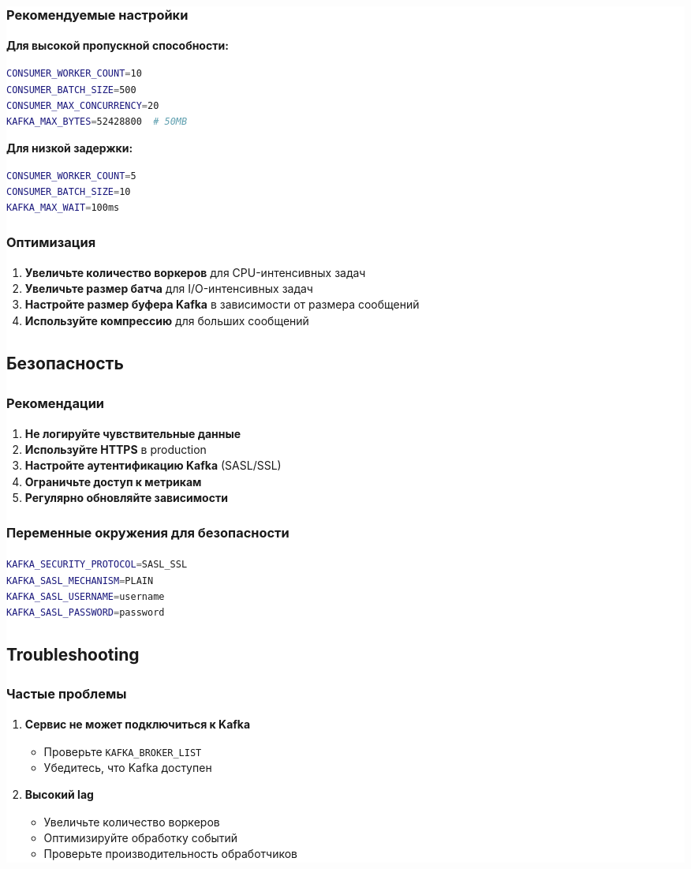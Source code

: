 ### Рекомендуемые настройки

**Для высокой пропускной способности:**
```bash
CONSUMER_WORKER_COUNT=10
CONSUMER_BATCH_SIZE=500
CONSUMER_MAX_CONCURRENCY=20
KAFKA_MAX_BYTES=52428800  # 50MB
```

**Для низкой задержки:**
```bash
CONSUMER_WORKER_COUNT=5
CONSUMER_BATCH_SIZE=10
KAFKA_MAX_WAIT=100ms
```

### Оптимизация

1. **Увеличьте количество воркеров** для CPU-интенсивных задач
2. **Увеличьте размер батча** для I/O-интенсивных задач
3. **Настройте размер буфера Kafka** в зависимости от размера сообщений
4. **Используйте компрессию** для больших сообщений

## Безопасность

### Рекомендации

1. **Не логируйте чувствительные данные**
2. **Используйте HTTPS** в production
3. **Настройте аутентификацию Kafka** (SASL/SSL)
4. **Ограничьте доступ к метрикам**
5. **Регулярно обновляйте зависимости**

### Переменные окружения для безопасности

```bash
KAFKA_SECURITY_PROTOCOL=SASL_SSL
KAFKA_SASL_MECHANISM=PLAIN
KAFKA_SASL_USERNAME=username
KAFKA_SASL_PASSWORD=password
```

## Troubleshooting

### Частые проблемы

1. **Сервис не может подключиться к Kafka**
   - Проверьте `KAFKA_BROKER_LIST`
   - Убедитесь, что Kafka доступен

2. **Высокий lag**
   - Увеличьте количество воркеров
   - Оптимизируйте обработку событий
   - Проверьте производительность обработчиков
